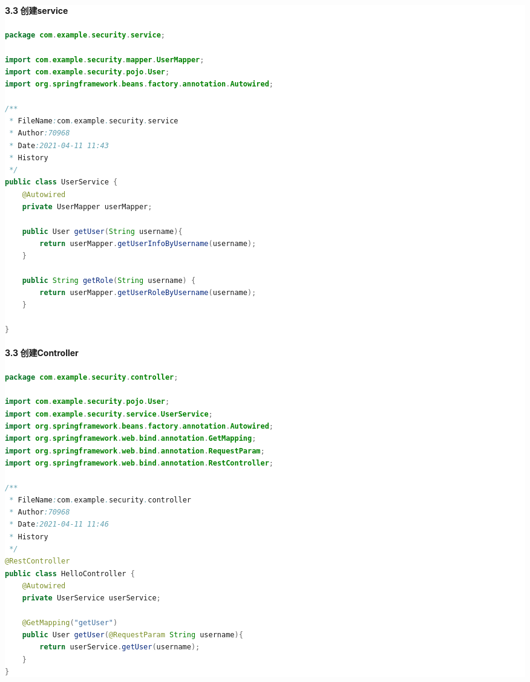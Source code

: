 

#### 3.3 创建service

```java
package com.example.security.service;

import com.example.security.mapper.UserMapper;
import com.example.security.pojo.User;
import org.springframework.beans.factory.annotation.Autowired;

/**
 * FileName:com.example.security.service
 * Author:70968
 * Date:2021-04-11 11:43
 * History
 */
public class UserService {
    @Autowired
    private UserMapper userMapper;

    public User getUser(String username){
        return userMapper.getUserInfoByUsername(username);
    }
    
    public String getRole(String username) {
        return userMapper.getUserRoleByUsername(username);
    }

}

```

#### 3.3 创建Controller

```java
package com.example.security.controller;

import com.example.security.pojo.User;
import com.example.security.service.UserService;
import org.springframework.beans.factory.annotation.Autowired;
import org.springframework.web.bind.annotation.GetMapping;
import org.springframework.web.bind.annotation.RequestParam;
import org.springframework.web.bind.annotation.RestController;

/**
 * FileName:com.example.security.controller
 * Author:70968
 * Date:2021-04-11 11:46
 * History
 */
@RestController
public class HelloController {
    @Autowired
    private UserService userService;

    @GetMapping("getUser")
    public User getUser(@RequestParam String username){
        return userService.getUser(username);
    }
}

```
